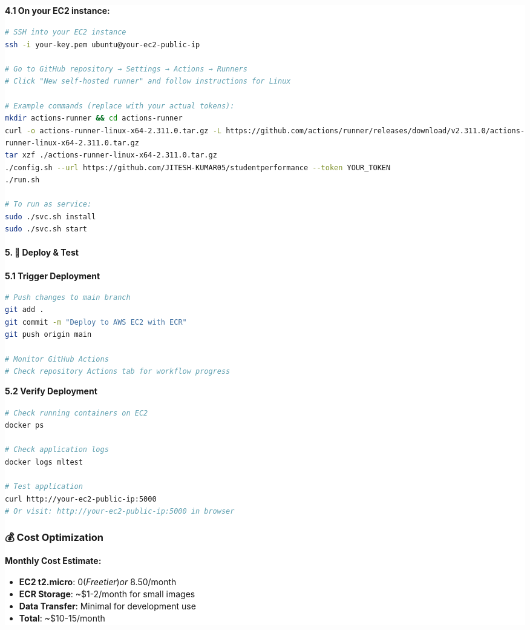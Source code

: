**4.1 On your EC2 instance:**
```bash
# SSH into your EC2 instance
ssh -i your-key.pem ubuntu@your-ec2-public-ip

# Go to GitHub repository → Settings → Actions → Runners
# Click "New self-hosted runner" and follow instructions for Linux

# Example commands (replace with your actual tokens):
mkdir actions-runner && cd actions-runner
curl -o actions-runner-linux-x64-2.311.0.tar.gz -L https://github.com/actions/runner/releases/download/v2.311.0/actions-runner-linux-x64-2.311.0.tar.gz
tar xzf ./actions-runner-linux-x64-2.311.0.tar.gz
./config.sh --url https://github.com/JITESH-KUMAR05/studentperformance --token YOUR_TOKEN
./run.sh

# To run as service:
sudo ./svc.sh install
sudo ./svc.sh start
```

#### 5. 🚀 Deploy & Test

**5.1 Trigger Deployment**
```bash
# Push changes to main branch
git add .
git commit -m "Deploy to AWS EC2 with ECR"
git push origin main

# Monitor GitHub Actions
# Check repository Actions tab for workflow progress
```

**5.2 Verify Deployment**
```bash
# Check running containers on EC2
docker ps

# Check application logs
docker logs mltest

# Test application
curl http://your-ec2-public-ip:5000
# Or visit: http://your-ec2-public-ip:5000 in browser
```

### 💰 Cost Optimization

**Monthly Cost Estimate:**
- **EC2 t2.micro**: $0 (Free tier) or ~$8.50/month
- **ECR Storage**: ~$1-2/month for small images
- **Data Transfer**: Minimal for development use
- **Total**: ~$10-15/month
